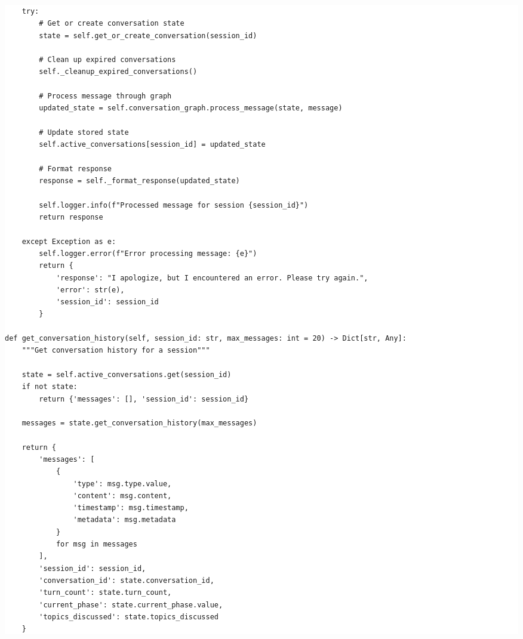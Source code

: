         try:
            # Get or create conversation state
            state = self.get_or_create_conversation(session_id)
            
            # Clean up expired conversations
            self._cleanup_expired_conversations()
            
            # Process message through graph
            updated_state = self.conversation_graph.process_message(state, message)
            
            # Update stored state
            self.active_conversations[session_id] = updated_state
            
            # Format response
            response = self._format_response(updated_state)
            
            self.logger.info(f"Processed message for session {session_id}")
            return response
            
        except Exception as e:
            self.logger.error(f"Error processing message: {e}")
            return {
                'response': "I apologize, but I encountered an error. Please try again.",
                'error': str(e),
                'session_id': session_id
            }
    
    def get_conversation_history(self, session_id: str, max_messages: int = 20) -> Dict[str, Any]:
        """Get conversation history for a session"""
        
        state = self.active_conversations.get(session_id)
        if not state:
            return {'messages': [], 'session_id': session_id}
        
        messages = state.get_conversation_history(max_messages)
        
        return {
            'messages': [
                {
                    'type': msg.type.value,
                    'content': msg.content,
                    'timestamp': msg.timestamp,
                    'metadata': msg.metadata
                }
                for msg in messages
            ],
            'session_id': session_id,
            'conversation_id': state.conversation_id,
            'turn_count': state.turn_count,
            'current_phase': state.current_phase.value,
            'topics_discussed': state.topics_discussed
        }
    